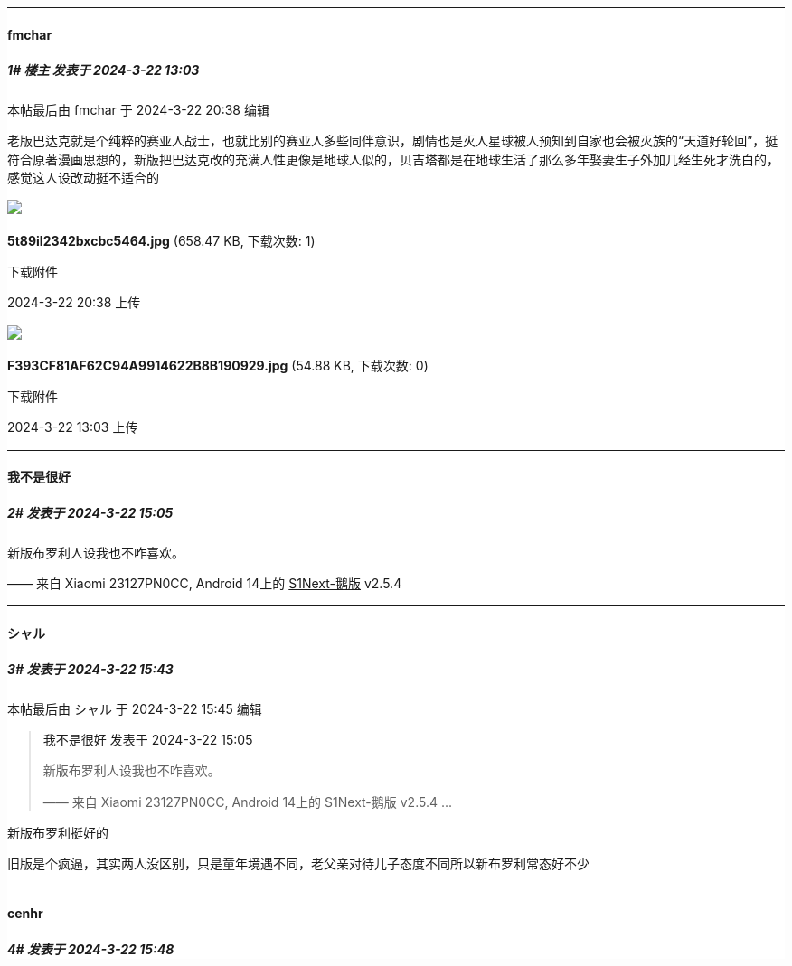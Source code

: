 ﻿
*****

####  fmchar  
##### 1#       楼主       发表于 2024-3-22 13:03

 本帖最后由 fmchar 于 2024-3-22 20:38 编辑 

老版巴达克就是个纯粹的赛亚人战士，也就比别的赛亚人多些同伴意识，剧情也是灭人星球被人预知到自家也会被灭族的“天道好轮回”，挺符合原著漫画思想的，新版把巴达克改的充满人性更像是地球人似的，贝吉塔都是在地球生活了那么多年娶妻生子外加几经生死才洗白的，感觉这人设改动挺不适合的

<img src="https://img.saraba1st.com/forum/202403/22/203821v0v28gwbwbw3vvr8.jpg" referrerpolicy="no-referrer">

<strong>5t89il2342bxcbc5464.jpg</strong> (658.47 KB, 下载次数: 1)

下载附件

2024-3-22 20:38 上传

<img src="https://img.saraba1st.com/forum/202403/22/130301dxxp4c63x0oc3ces.jpg" referrerpolicy="no-referrer">

<strong>F393CF81AF62C94A9914622B8B190929.jpg</strong> (54.88 KB, 下载次数: 0)

下载附件

2024-3-22 13:03 上传

*****

####  我不是很好  
##### 2#       发表于 2024-3-22 15:05

新版布罗利人设我也不咋喜欢。

—— 来自 Xiaomi 23127PN0CC, Android 14上的 [S1Next-鹅版](https://github.com/ykrank/S1-Next/releases) v2.5.4

*****

####  シャル  
##### 3#       发表于 2024-3-22 15:43

 本帖最后由 シャル 于 2024-3-22 15:45 编辑 
<blockquote><a href="httphttps://bbs.saraba1st.com/2b/forum.php?mod=redirect&amp;goto=findpost&amp;pid=64336737&amp;ptid=2176604" target="_blank">我不是很好 发表于 2024-3-22 15:05</a>

新版布罗利人设我也不咋喜欢。

—— 来自 Xiaomi 23127PN0CC, Android 14上的 S1Next-鹅版 v2.5.4 ...</blockquote>
新版布罗利挺好的

旧版是个疯逼，其实两人没区别，只是童年境遇不同，老父亲对待儿子态度不同所以新布罗利常态好不少

*****

####  cenhr  
##### 4#       发表于 2024-3-22 15:48
